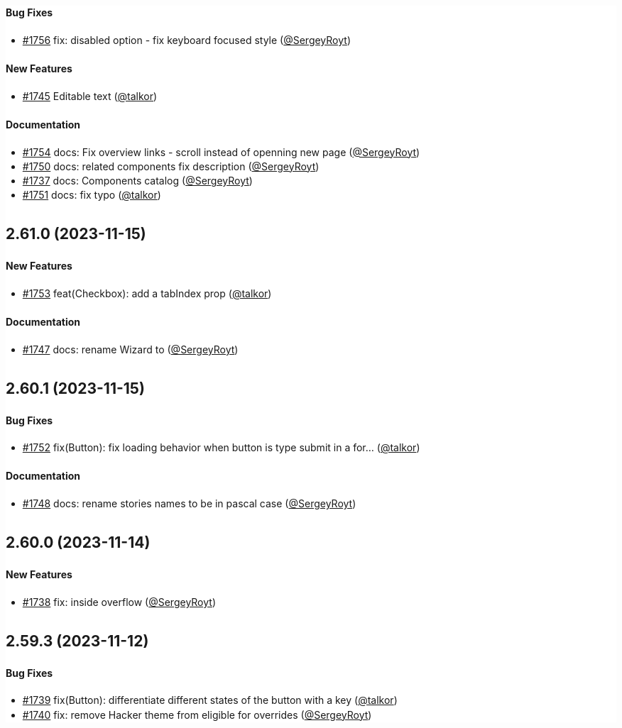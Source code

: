 #### Bug Fixes
* [#1756](https://github.com/mondaycom/monday-ui-react-core/pull/1756) fix: <Dropdown> disabled option - fix keyboard focused style ([@SergeyRoyt](https://github.com/SergeyRoyt))

#### New Features
* [#1745](https://github.com/mondaycom/monday-ui-react-core/pull/1745) Editable text ([@talkor](https://github.com/talkor))

#### Documentation
* [#1754](https://github.com/mondaycom/monday-ui-react-core/pull/1754) docs: Fix overview links - scroll instead of openning new page ([@SergeyRoyt](https://github.com/SergeyRoyt))
* [#1750](https://github.com/mondaycom/monday-ui-react-core/pull/1750) docs: related components fix description ([@SergeyRoyt](https://github.com/SergeyRoyt))
* [#1737](https://github.com/mondaycom/monday-ui-react-core/pull/1737) docs: Components catalog ([@SergeyRoyt](https://github.com/SergeyRoyt))
* [#1751](https://github.com/mondaycom/monday-ui-react-core/pull/1751) docs: fix typo ([@talkor](https://github.com/talkor))

## 2.61.0 (2023-11-15)

#### New Features
* [#1753](https://github.com/mondaycom/monday-ui-react-core/pull/1753) feat(Checkbox): add a tabIndex prop ([@talkor](https://github.com/talkor))

#### Documentation
* [#1747](https://github.com/mondaycom/monday-ui-react-core/pull/1747) docs: rename Wizard to <MultiStepIndicator> ([@SergeyRoyt](https://github.com/SergeyRoyt))

## 2.60.1 (2023-11-15)

#### Bug Fixes
* [#1752](https://github.com/mondaycom/monday-ui-react-core/pull/1752) fix(Button): fix loading behavior when button is type submit in a for… ([@talkor](https://github.com/talkor))

#### Documentation
* [#1748](https://github.com/mondaycom/monday-ui-react-core/pull/1748) docs: rename stories names to be in pascal case ([@SergeyRoyt](https://github.com/SergeyRoyt))

## 2.60.0 (2023-11-14)

#### New Features
* [#1738](https://github.com/mondaycom/monday-ui-react-core/pull/1738) fix: <Dropdown> inside <Modal> overflow ([@SergeyRoyt](https://github.com/SergeyRoyt))

## 2.59.3 (2023-11-12)

#### Bug Fixes
* [#1739](https://github.com/mondaycom/monday-ui-react-core/pull/1739) fix(Button): differentiate different states of the button with a key ([@talkor](https://github.com/talkor))
* [#1740](https://github.com/mondaycom/monday-ui-react-core/pull/1740) fix: <ThemeProvider> remove Hacker theme from eligible for overrides ([@SergeyRoyt](https://github.com/SergeyRoyt))
